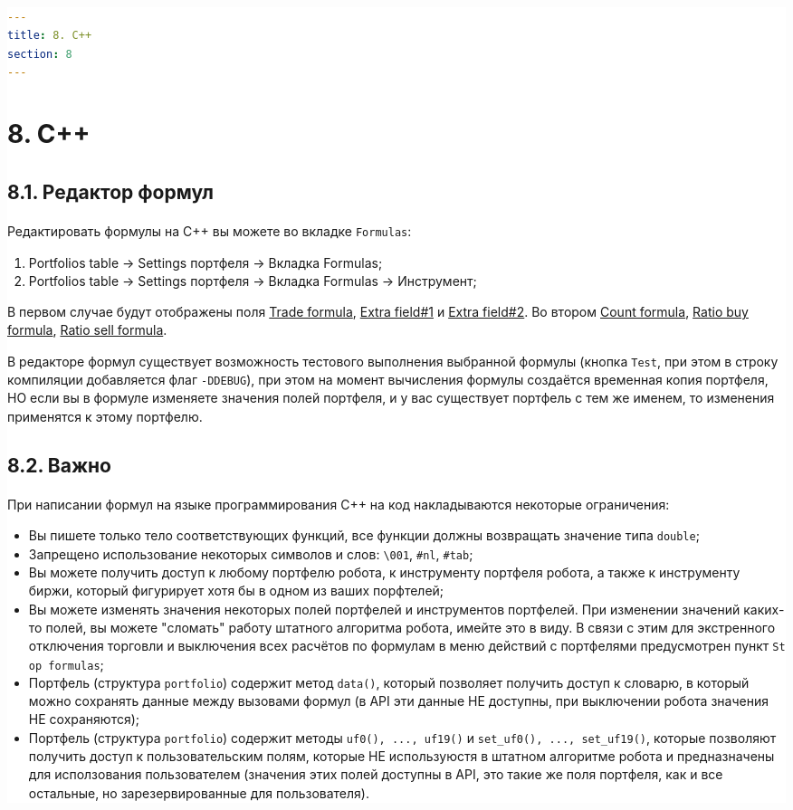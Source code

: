 ```yaml
---
title: 8. C++
section: 8
---
```


[//]: # (====== AUTO-GENERATED FILE ======)
[//]: # (THIS FILE WAS AUTOMATICALLY GENERATED. ANY DIRECT MODIFICATIONS MAY BE OVERWRITTEN.)
[//]: # (DO NOT MODIFY THIS FILE DIRECTLY.)
[//]: # (TO UPDATE THE DOCUMENTATION, NAVIGATE TO THE 'ASSETS' FOLDER.)



# 8. C++ <Anchor :ids="['c++']" />


## 8.1. Редактор формул <Anchor :ids="['редактор-формул']" />

Редактировать формулы на C++ вы можете во вкладке `Formulas`:

1. Portfolios table -> Settings портфеля -> Вкладка Formulas;
2. Portfolios table -> Settings портфеля -> Вкладка Formulas -> Инструмент;

В первом случае будут отображены поля [Trade formula](05-params-description.md#p.trade_formula), [Extra field#1](05-params-description.md#p.ext_field1_) и [Extra field#2](05-params-description.md#p.ext_field2_).
Во втором [Count formula](05-params-description.md#_5-3-9-count-formula), [Ratio buy formula](05-params-description.md#_5-3-28-ratio-buy-formula), [Ratio sell formula](05-params-description.md#_5-3-29-ratio-sell-formula).

В редакторе формул существует возможность тестового выполнения выбранной формулы (кнопка `Test`, при этом в строку компиляции добавляется флаг `-DDEBUG`), при этом на момент вычисления формулы создаётся временная копия портфеля, НО если вы в формуле изменяете значения полей портфеля, и у вас существует портфель с тем же именем, то изменения применятся к этому портфелю.

## 8.2. Важно <Anchor :ids="['важно']" />

При написании формул на языке программирования C++ на код накладываются некоторые ограничения:

- Вы пишете только тело соответствующих функций, все функции должны возвращать значение типа `double`;
- Запрещено использование некоторых символов и слов: `\001`, `#nl`, `#tab`;
- Вы можете получить доступ к любому портфелю робота, к инструменту портфеля робота, а также к инструменту биржи, который фигурирует хотя бы в одном из ваших порфтелей;
- Вы можете изменять значения некоторых полей портфелей и инструментов портфелей. При изменении значений каких-то полей, вы можете "сломать" работу штатного алгоритма робота, имейте это в виду. В связи с этим для экстренного отключения торговли и выключения всех расчётов по формулам в меню действий с портфелями предусмотрен пункт `Stop formulas`;
- Портфель (структура `portfolio`) содержит метод `data()`, который позволяет получить доступ к словарю, в который можно сохранять данные между вызовами формул (в API эти данные НЕ доступны, при выключении робота значения НЕ сохраняются);
- Портфель (структура `portfolio`) содержит методы `uf0(), ..., uf19()` и `set_uf0(), ..., set_uf19()`, которые позволяют получить доступ к пользовательским полям, которые НЕ используюстя в штатном алгоритме робота и предназначены для исползования пользователем (значения этих полей доступны в API, это такие же поля портфеля, как и все остальные, но зарезервированные для пользователя).
